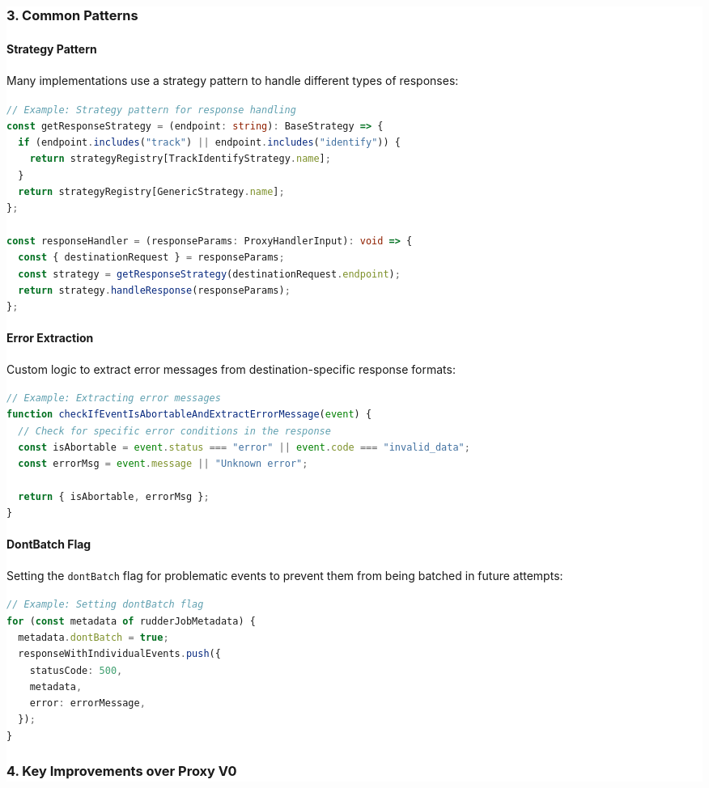 ### 3. Common Patterns

#### Strategy Pattern

Many implementations use a strategy pattern to handle different types of responses:

```typescript
// Example: Strategy pattern for response handling
const getResponseStrategy = (endpoint: string): BaseStrategy => {
  if (endpoint.includes("track") || endpoint.includes("identify")) {
    return strategyRegistry[TrackIdentifyStrategy.name];
  }
  return strategyRegistry[GenericStrategy.name];
};

const responseHandler = (responseParams: ProxyHandlerInput): void => {
  const { destinationRequest } = responseParams;
  const strategy = getResponseStrategy(destinationRequest.endpoint);
  return strategy.handleResponse(responseParams);
};
```

#### Error Extraction

Custom logic to extract error messages from destination-specific response formats:

```typescript
// Example: Extracting error messages
function checkIfEventIsAbortableAndExtractErrorMessage(event) {
  // Check for specific error conditions in the response
  const isAbortable = event.status === "error" || event.code === "invalid_data";
  const errorMsg = event.message || "Unknown error";

  return { isAbortable, errorMsg };
}
```

#### DontBatch Flag

Setting the `dontBatch` flag for problematic events to prevent them from being batched in future attempts:

```typescript
// Example: Setting dontBatch flag
for (const metadata of rudderJobMetadata) {
  metadata.dontBatch = true;
  responseWithIndividualEvents.push({
    statusCode: 500,
    metadata,
    error: errorMessage,
  });
}
```

### 4. Key Improvements over Proxy V0
